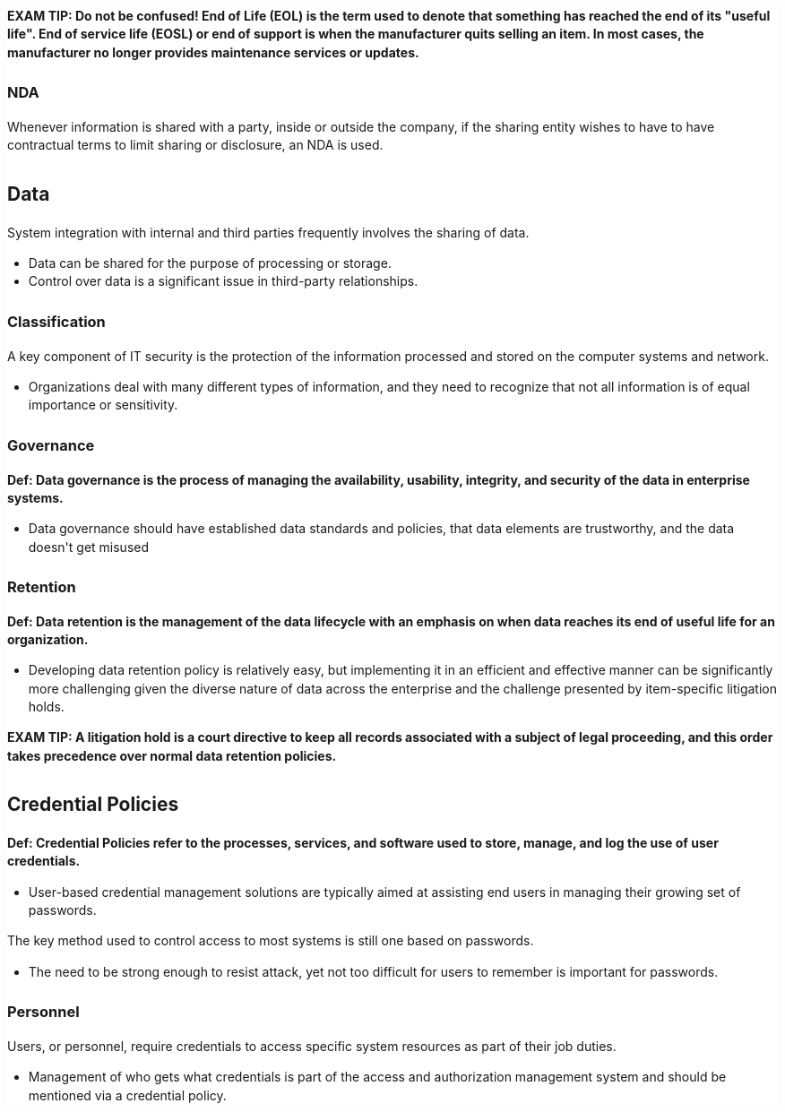**EXAM TIP: Do not be confused! End of Life (EOL) is the term used to denote that something has reached the end of its "useful life". End of service life (EOSL) or end of support is when the manufacturer quits selling an item. In most cases, the manufacturer no longer provides maintenance services or updates.**

### NDA
Whenever information is shared with a party, inside or outside the company, if the sharing entity wishes to have to have contractual terms to limit sharing or disclosure, an NDA is used.

## Data 
System integration with internal and third parties frequently involves the sharing of data.
- Data can be shared for the purpose of processing or storage.
- Control over data is a significant issue in third-party relationships. 

### Classification
A key component of IT security is the protection of the information processed and stored on the computer systems and network.
- Organizations deal with many different types of information, and they need to recognize that not all information is of equal importance or sensitivity.

### Governance
**Def: Data governance is the process of managing the availability, usability, integrity, and security of the data in enterprise systems.**
- Data governance should have established data standards and policies, that data elements are trustworthy, and the data doesn't get misused

### Retention
**Def: Data retention is the management of the data lifecycle with an emphasis on when data reaches its end of useful life for an organization.** 
- Developing data retention policy is relatively easy, but implementing it in an efficient and effective manner can be significantly more challenging given the diverse nature of data across the enterprise and the challenge presented by item-specific litigation holds.

**EXAM TIP: A litigation hold is a court directive to keep all records associated with a subject of legal proceeding, and this order takes precedence over normal data retention policies.**

## Credential Policies
**Def: Credential Policies refer to the processes, services, and software used to store, manage, and log the use of user credentials.**
- User-based credential management solutions are typically aimed at assisting end users in managing their growing set of passwords.

The key method used to control access to most systems is still one based on passwords.
- The need to be strong enough to resist attack, yet not too difficult for users to remember is important for passwords.

### Personnel
Users, or personnel, require credentials to access specific system resources as part of their job duties. 
- Management of who gets what credentials is part of the access and authorization management system and should be mentioned via a credential policy.
